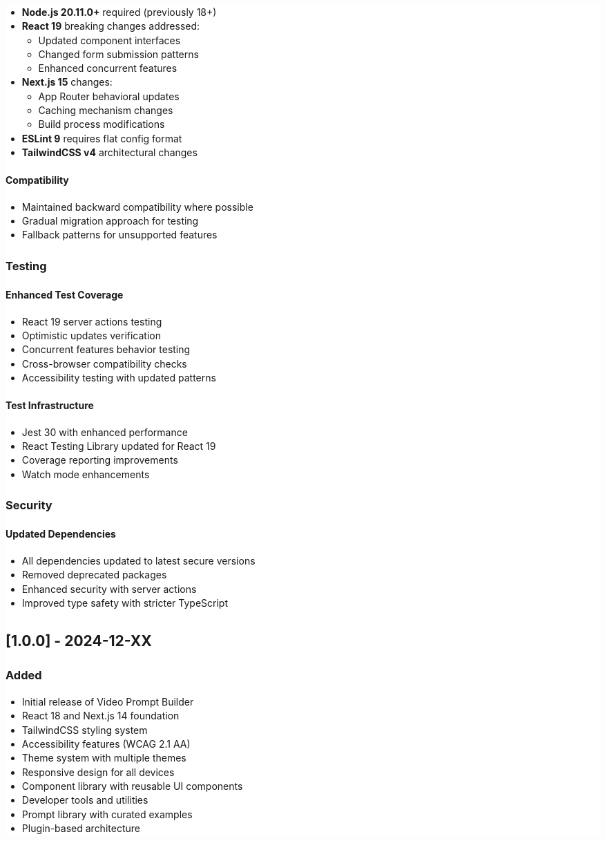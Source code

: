 - **Node.js 20.11.0+** required (previously 18+)
- **React 19** breaking changes addressed:
  - Updated component interfaces
  - Changed form submission patterns
  - Enhanced concurrent features
- **Next.js 15** changes:
  - App Router behavioral updates
  - Caching mechanism changes
  - Build process modifications
- **ESLint 9** requires flat config format
- **TailwindCSS v4** architectural changes

#### Compatibility

- Maintained backward compatibility where possible
- Gradual migration approach for testing
- Fallback patterns for unsupported features

### Testing

#### Enhanced Test Coverage

- React 19 server actions testing
- Optimistic updates verification
- Concurrent features behavior testing
- Cross-browser compatibility checks
- Accessibility testing with updated patterns

#### Test Infrastructure

- Jest 30 with enhanced performance
- React Testing Library updated for React 19
- Coverage reporting improvements
- Watch mode enhancements

### Security

#### Updated Dependencies

- All dependencies updated to latest secure versions
- Removed deprecated packages
- Enhanced security with server actions
- Improved type safety with stricter TypeScript

## [1.0.0] - 2024-12-XX

### Added

- Initial release of Video Prompt Builder
- React 18 and Next.js 14 foundation
- TailwindCSS styling system
- Accessibility features (WCAG 2.1 AA)
- Theme system with multiple themes
- Responsive design for all devices
- Component library with reusable UI components
- Developer tools and utilities
- Prompt library with curated examples
- Plugin-based architecture
